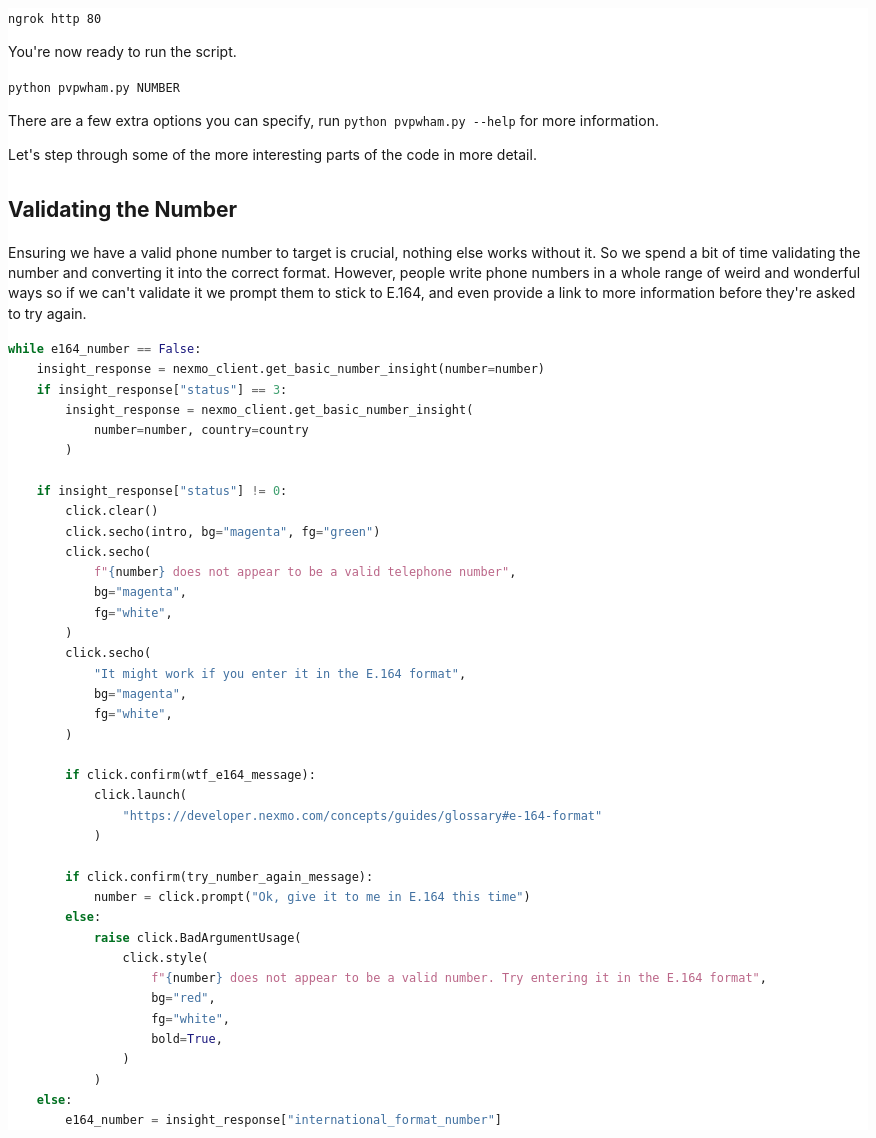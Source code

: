 `ngrok http 80`

You're now ready to run the script.

`python pvpwham.py NUMBER`

There are a few extra options you can specify, run `python pvpwham.py --help` for more information.

Let's step through some of the more interesting parts of the code in more detail.

## Validating the Number

Ensuring we have a valid phone number to target is crucial, nothing else works without it. So we spend a bit of time validating the number and converting it into the correct format. However, people write phone numbers in a whole range of weird and wonderful ways so if we can't validate it we prompt them to stick to E.164, and even provide a link to more information before they're asked to try again.

```python
while e164_number == False:
    insight_response = nexmo_client.get_basic_number_insight(number=number)
    if insight_response["status"] == 3:
        insight_response = nexmo_client.get_basic_number_insight(
            number=number, country=country
        )

    if insight_response["status"] != 0:
        click.clear()
        click.secho(intro, bg="magenta", fg="green")
        click.secho(
            f"{number} does not appear to be a valid telephone number",
            bg="magenta",
            fg="white",
        )
        click.secho(
            "It might work if you enter it in the E.164 format",
            bg="magenta",
            fg="white",
        )

        if click.confirm(wtf_e164_message):
            click.launch(
                "https://developer.nexmo.com/concepts/guides/glossary#e-164-format"
            )

        if click.confirm(try_number_again_message):
            number = click.prompt("Ok, give it to me in E.164 this time")
        else:
            raise click.BadArgumentUsage(
                click.style(
                    f"{number} does not appear to be a valid number. Try entering it in the E.164 format",
                    bg="red",
                    fg="white",
                    bold=True,
                )
            )
    else:
        e164_number = insight_response["international_format_number"]
```
